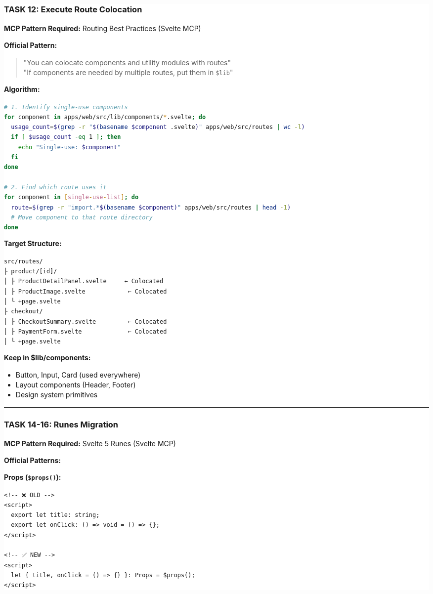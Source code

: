 
### **TASK 12: Execute Route Colocation**

**MCP Pattern Required:** Routing Best Practices (Svelte MCP)

**Official Pattern:**
> "You can colocate components and utility modules with routes"  
> "If components are needed by multiple routes, put them in `$lib`"

**Algorithm:**
```bash
# 1. Identify single-use components
for component in apps/web/src/lib/components/*.svelte; do
  usage_count=$(grep -r "$(basename $component .svelte)" apps/web/src/routes | wc -l)
  if [ $usage_count -eq 1 ]; then
    echo "Single-use: $component"
  fi
done

# 2. Find which route uses it
for component in [single-use-list]; do
  route=$(grep -r "import.*$(basename $component)" apps/web/src/routes | head -1)
  # Move component to that route directory
done
```

**Target Structure:**
```
src/routes/
├ product/[id]/
│ ├ ProductDetailPanel.svelte     ← Colocated
│ ├ ProductImage.svelte            ← Colocated
│ └ +page.svelte
├ checkout/
│ ├ CheckoutSummary.svelte         ← Colocated
│ ├ PaymentForm.svelte             ← Colocated
│ └ +page.svelte
```

**Keep in $lib/components:**
- Button, Input, Card (used everywhere)
- Layout components (Header, Footer)
- Design system primitives

---

### **TASK 14-16: Runes Migration**

**MCP Pattern Required:** Svelte 5 Runes (Svelte MCP)

**Official Patterns:**

**Props (`$props()`):**
```svelte
<!-- ❌ OLD -->
<script>
  export let title: string;
  export let onClick: () => void = () => {};
</script>

<!-- ✅ NEW -->
<script>
  let { title, onClick = () => {} }: Props = $props();
</script>
```
